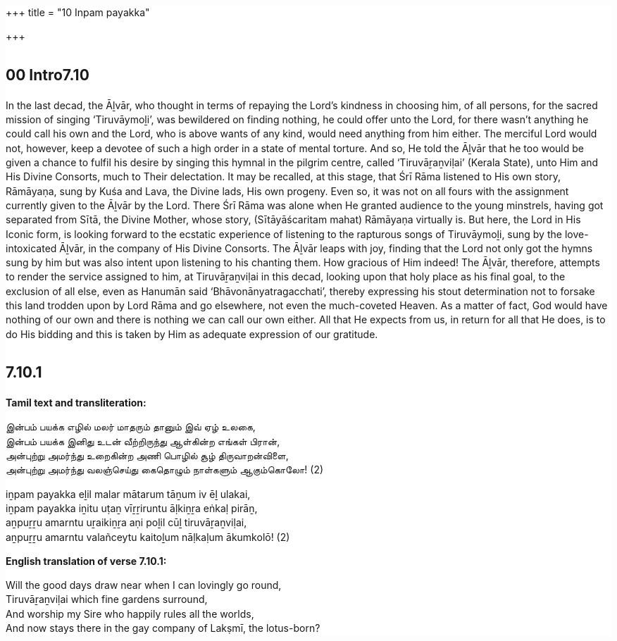 +++
title = "10 Inpam payakka"

+++





## 00 Intro7.10
In the last decad, the Āḻvār, who thought in terms of repaying the Lord’s kindness in choosing him, of all persons, for the sacred mission of singing ‘Tiruvāymoḻi’, was bewildered on finding nothing, he could offer unto the Lord, for there wasn’t anything he could call his own and the Lord, who is above wants of any kind, would need anything from him either. The merciful Lord would not, however, keep a devotee of such a high order in a state of mental torture. And so, He told the Āḻvār that he too would be given a chance to fulfil his desire by singing this hymnal in the pilgrim centre, called ‘Tiruvāṟaṉviḷai’ (Kerala State), unto Him and His Divine Consorts, much to Their delectation. It may be recalled, at this stage, that Śrī Rāma listened to His own story, Rāmāyaṇa, sung by Kuśa and Lava, the Divine lads, His own progeny. Even so, it was not on all fours with the assignment currently given to the Āḻvār by the Lord. There Śrī Rāma was alone when He granted audience to the young minstrels, having got separated from Sītā, the Divine Mother, whose story, (Sītāyāścaritam mahat) Rāmāyaṇa virtually is. But here, the Lord in His Iconic form, is looking forward to the ecstatic experience of listening to the rapturous songs of Tiruvāymoḻi, sung by the love-intoxicated Āḻvār, in the company of His Divine Consorts. The Āḻvār leaps with joy, finding that the Lord not only got the hymns sung by him but was also intent upon listening to his chanting them. How gracious of Him indeed! The Āḻvār, therefore, attempts to render the service assigned to him, at Tiruvāṟaṉviḷai in this decad, looking upon that holy place as his final goal, to the exclusion of all else, even as Hanumān said ‘Bhāvonānyatragacchati’, thereby expressing his stout determination not to forsake this land trodden upon by Lord Rāma and go elsewhere, not even the much-coveted Heaven. As a matter of fact, God would have nothing of our own and there is nothing we can call our own either. All that He expects from us, in return for all that He does, is to do His bidding and this is taken by Him as adequate expression of our gratitude.




## 7.10.1
**Tamil text and transliteration:**

இன்பம் பயக்க எழில் மலர் மாதரும் தானும் இவ் ஏழ் உலகை,  
இன்பம் பயக்க இனிது உடன் வீற்றிருந்து ஆள்கின்ற எங்கள் பிரான்,  
அன்புற்று அமர்ந்து உறைகின்ற அணி பொழில் சூழ் திருவாறன்விளை,  
அன்புற்று அமர்ந்து வலஞ்செய்து கைதொழும் நாள்களும் ஆகும்கொலோ! (2)

iṉpam payakka eḻil malar mātarum tāṉum iv ēḻ ulakai,  
iṉpam payakka iṉitu uṭaṉ vīṟṟiruntu āḷkiṉṟa eṅkaḷ pirāṉ,  
aṉpuṟṟu amarntu uṟaikiṉṟa aṇi poḻil cūḻ tiruvāṟaṉviḷai,  
aṉpuṟṟu amarntu valañceytu kaitoḻum nāḷkaḷum ākumkolō! (2)

**English translation of verse 7.10.1:**

Will the good days draw near when I can lovingly go round,  
Tiruvāṟaṉviḷai which fine gardens surround,  
And worship my Sire who happily rules all the worlds,  
And now stays there in the gay company of Lakṣmī, the lotus-born?
